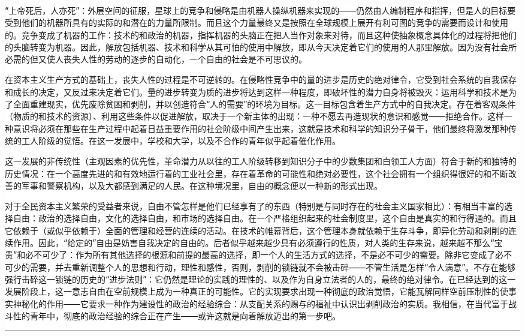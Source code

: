 “上帝死后，人亦死”：外层空间的征服，星球上的竞争和侵略是由机器人操纵机器来实现的——仍然由人编制程序和指挥，但是人的目标要受到他们的机器所具有的实际的和潜在的力量所限制。而且这个力量最终又是按照在全球规模上展开有利可图的竞争的需要而设计和使用的。竞争变成了机器的工作：技术的和政治的机器，指挥机器的头脑正在把人当作对象来对待，而且这种使抽象概念具体化的过程将把他们的头脑转变为机器。因此，解放包括机器、技术和科学从其可怕的使用中解放，即从今天决定着它们的使用的人那里解放。因为没有社会所必需的但又使人丧失人性的劳动的逐步的自动化，一个自由的社会是不可思议的。

在资本主义生产方式的基础上，丧失人性的过程是不可逆转的。在侵略性竞争中的量的进步是历史的绝对律令，它受到社会系统的自我保存和成长的决定，又反过来决定着它们。量的进步转变为质的进步将达到这样一种程度，即破坏性的潜力自身将被毁灭：运用科学和技术是为了全面重建现实，优先废除贫困和剥削，并以创造符合“人的需要”的环境为目标。这一目标包含着生产方式中的自我决定。存在着客观条件（物质的和技术的资源）、利用这些条件以促进解放，取决于一个新主体的出现：一种不愿去再造现状的意识和感觉——拒绝合作。这样一种意识将必须在那些在生产过程中起着日益重要作用的社会阶级中间产生出来，这就是技术和科学的知识分子骨干，他们最终将激发那种传统的工人阶级的觉悟。在这一发展中，学校和大学，以及不合作的青年似乎起着催化作用。

这一发展的非传统性（主观因素的优先性，革命潜力从以往的工人阶级转移到知识分子中的少数集团和白领工人方面）符合于新的和独特的历史情况：在一个高度先进的和有效地运行着的工业社会里，存在着革命的可能性和绝对必要性，这个社会拥有一个组织得很好的和不断改善的军事和警察机构，以及大都感到满足的人民。在这种境况里，自由的概念便以一种新的形式出现。

对于全民资本主义繁荣的受益者来说，自由不管怎样是他们已经享有了的东西（特别是与同时存在的社会主义国家相比）：有相当丰富的选择自由：政治的选择自由，文化的选择自由，和市场的选择自由。在一个严格组织起来的社会制度里，这个自由是真实的和行得通的。而且它依赖于（或似乎依赖于）全面的管理和经营的连续的活动。在技术的帷幕背后，这个管理本身就依赖于生存斗争，即异化劳动和剥削的连续作用。因此，“给定的”自由是妨害自我决定的自由的。后者似乎越来越少具有必须遵行的性质，对人类的生存来说，越来越不那么“宝贵”和必不可少了：作为所有其他选择的根源和前提的最高的选择，即一个人的生活方式的选择，不是必不可少的需要。除非它变成了必不可少的需要，并去重新调整个人的思想和行动，理性和感性，否则，剥削的锁链就不会被击碎——不管生活是怎样“令人满意”。不存在能够强行击碎这一锁链的历史的“进步法则”：它仍然是理论的实践的理性的、以及作为自身立法者的人的，最终的绝对律令。在已经达到的这一发展阶段上，这一意志自由在空前规模上成为一种真正的可能性。它的实现要求出现一种彻底的政治觉悟，它能瓦解同样空前压制性的使事实神秘化的作用——它要求一种作为建设性的政治的经验综合：从支配关系的赐与的福祉中认识出剥削政治的实质。我相信，在当代富于战斗性的青年中，彻底的政治经验的综合正在产生——或许这就是向着解放迈出的第一步吧。

---